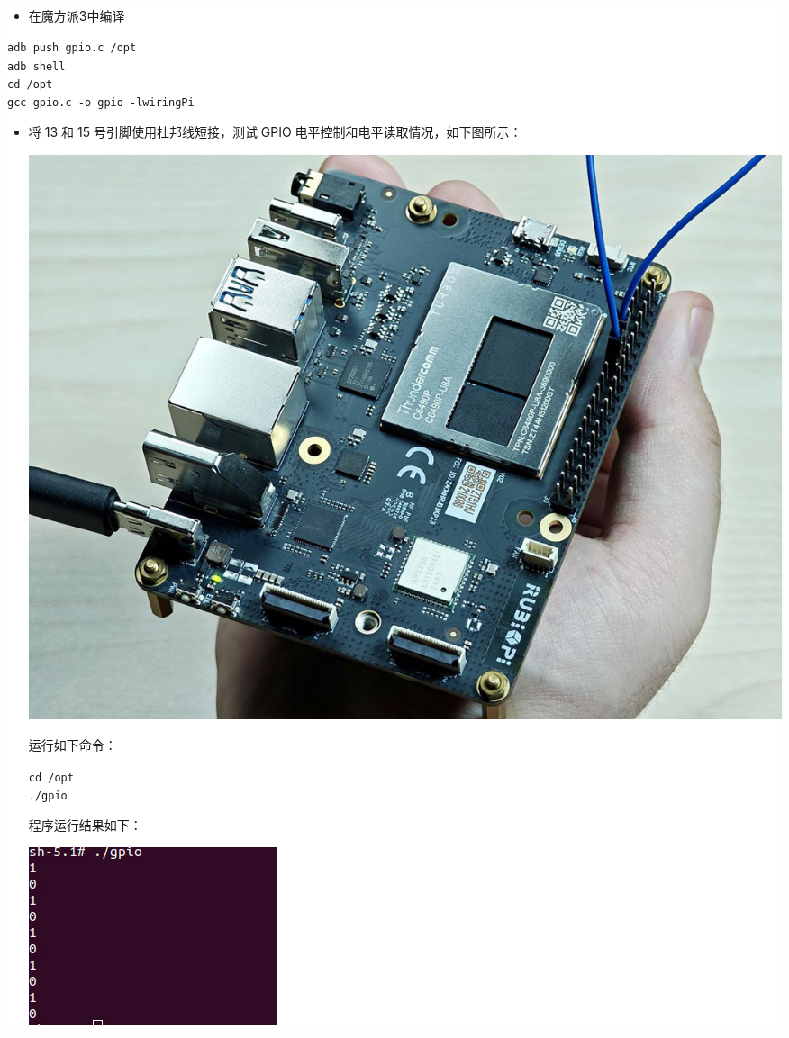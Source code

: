   * 在魔方派3中编译

  ```shell showLineNumbers
  adb push gpio.c /opt
  adb shell
  cd /opt
  gcc gpio.c -o gpio -lwiringPi
  ```
* 将 13 和 15 号引脚使用杜邦线短接，测试 GPIO 电平控制和电平读取情况，如下图所示：

  ![](images/20250314-155538-3.jpg)

  运行如下命令：

  ```shell showLineNumbers
  cd /opt
  ./gpio
  ```

  程序运行结果如下：

  ![](images/image-77.jpg)
